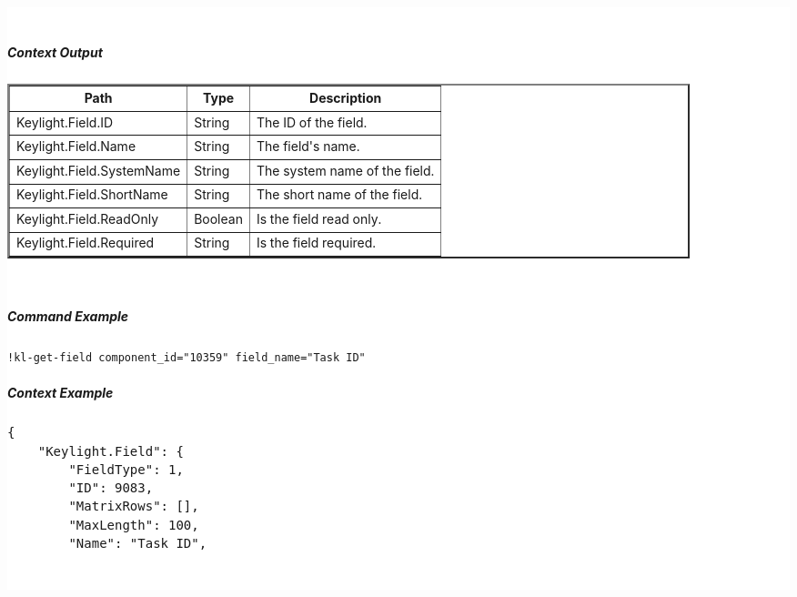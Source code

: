 <p>&nbsp;</p>
<h5>Context Output</h5>
<table style="width:750px" border="2" cellpadding="6">
  <thead>
    <tr>
      <th>
        <strong>Path</strong>
      </th>
      <th>
        <strong>Type</strong>
      </th>
      <th>
        <strong>Description</strong>
      </th>
    </tr>
  </thead>
  <tbody>
    <tr>
      <td>Keylight.Field.ID</td>
      <td>String</td>
      <td>The ID of the field.</td>
    </tr>
    <tr>
      <td>Keylight.Field.Name</td>
      <td>String</td>
      <td>The field's name.</td>
    </tr>
    <tr>
      <td>Keylight.Field.SystemName</td>
      <td>String</td>
      <td>The system name of the field.</td>
    </tr>
    <tr>
      <td>Keylight.Field.ShortName</td>
      <td>String</td>
      <td>The short name of the field.</td>
    </tr>
    <tr>
      <td>Keylight.Field.ReadOnly</td>
      <td>Boolean</td>
      <td>Is the field read only.</td>
    </tr>
    <tr>
      <td>Keylight.Field.Required</td>
      <td>String</td>
      <td>Is the field required.</td>
    </tr>
  </tbody>
</table>

<p>&nbsp;</p>
<h5>Command Example</h5>
<p>
  <code>!kl-get-field component_id="10359" field_name="Task ID"</code>
</p>
<h5>Context Example</h5>
<pre>
{
    "Keylight.Field": {
        "FieldType": 1,
        "ID": 9083,
        "MatrixRows": [],
        "MaxLength": 100,
        "Name": "Task ID",